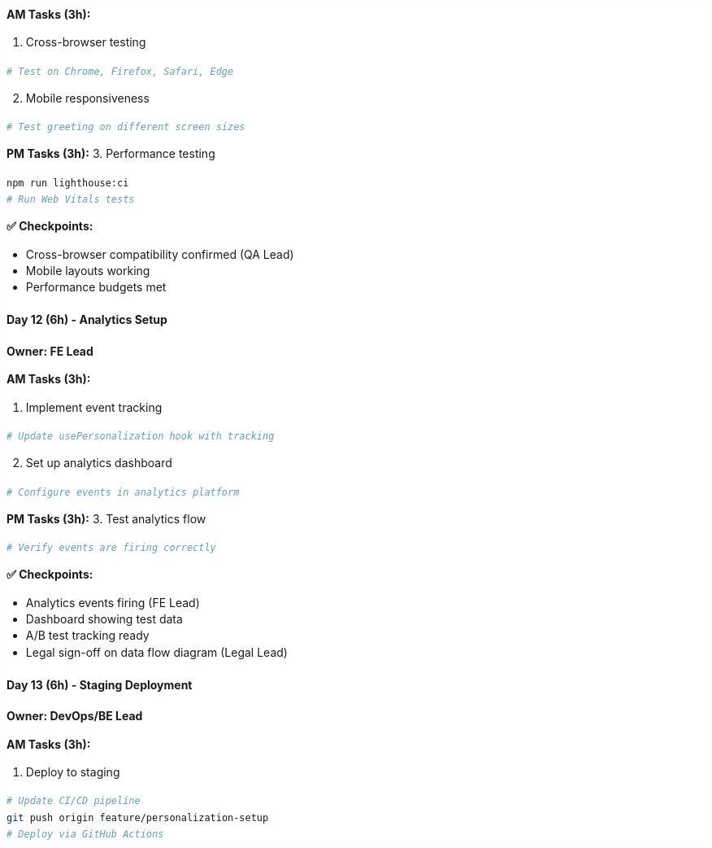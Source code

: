 **AM Tasks (3h):**
1. Cross-browser testing
```bash
# Test on Chrome, Firefox, Safari, Edge
```

2. Mobile responsiveness
```bash
# Test greeting on different screen sizes
```

**PM Tasks (3h):**
3. Performance testing
```bash
npm run lighthouse:ci
# Run Web Vitals tests
```

**✅ Checkpoints:**
- Cross-browser compatibility confirmed (QA Lead)
- Mobile layouts working
- Performance budgets met

#### Day 12 (6h) - Analytics Setup
**Owner: FE Lead**

**AM Tasks (3h):**
1. Implement event tracking
```bash
# Update usePersonalization hook with tracking
```

2. Set up analytics dashboard
```bash
# Configure events in analytics platform
```

**PM Tasks (3h):**
3. Test analytics flow
```bash
# Verify events are firing correctly
```

**✅ Checkpoints:**
- Analytics events firing (FE Lead)
- Dashboard showing test data
- A/B test tracking ready
- Legal sign-off on data flow diagram (Legal Lead)

#### Day 13 (6h) - Staging Deployment
**Owner: DevOps/BE Lead**

**AM Tasks (3h):**
1. Deploy to staging
```bash
# Update CI/CD pipeline
git push origin feature/personalization-setup
# Deploy via GitHub Actions
```
